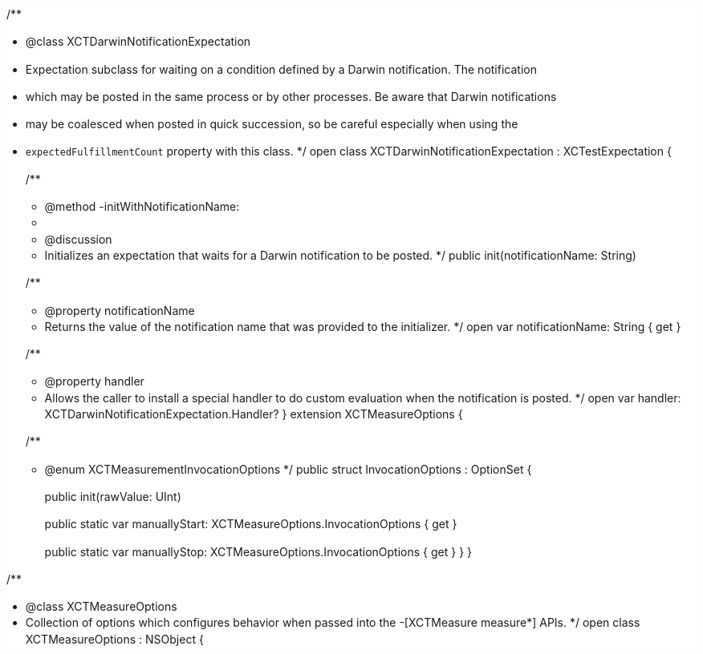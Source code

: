 /**
 * @class XCTDarwinNotificationExpectation
 * Expectation subclass for waiting on a condition defined by a Darwin notification. The notification
 * which may be posted in the same process or by other processes. Be aware that Darwin notifications
 * may be coalesced when posted in quick succession, so be careful especially when using the
 * `expectedFulfillmentCount` property with this class.
 */
open class XCTDarwinNotificationExpectation : XCTestExpectation {

    
    /**
     * @method -initWithNotificationName:
     *
     * @discussion
     * Initializes an expectation that waits for a Darwin notification to be posted.
     */
    public init(notificationName: String)

    
    /**
     * @property notificationName
     * Returns the value of the notification name that was provided to the initializer.
     */
    open var notificationName: String { get }

    
    /**
     * @property handler
     * Allows the caller to install a special handler to do custom evaluation when the notification is posted.
     */
    open var handler: XCTDarwinNotificationExpectation.Handler?
}
extension XCTMeasureOptions {

    
    /**
     * @enum XCTMeasurementInvocationOptions
     */
    public struct InvocationOptions : OptionSet {

        public init(rawValue: UInt)

        
        public static var manuallyStart: XCTMeasureOptions.InvocationOptions { get }

        
        public static var manuallyStop: XCTMeasureOptions.InvocationOptions { get }
    }
}

/**
 * @class XCTMeasureOptions
 * Collection of options which configures behavior when passed into the -[XCTMeasure measure*] APIs.
 */
open class XCTMeasureOptions : NSObject {
